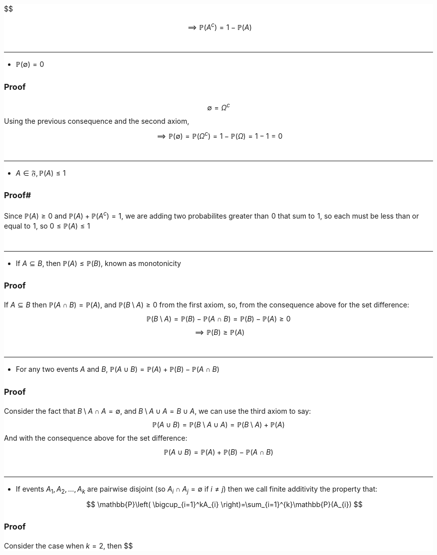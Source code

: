 $$
 
$$
\implies \mathbb{P}(A^c)=1-\mathbb{P}(A)
$$
#
___
- $\mathbb{P}(\emptyset)=0$
### Proof
$$
\emptyset=\Omega^c
$$
Using the previous consequence and the second axiom,
$$
 \implies \mathbb{P}(\emptyset)=\mathbb{P}(\Omega^c)=1-\mathbb{P}(\Omega)=1-1=0
$$
#
___
- $A\in\mathfrak{F},\mathbb{P}(A)\leq 1$
### Proof#
Since $\mathbb{P}(A)\geq 0$ and $\mathbb{P}(A)+\mathbb{P}(A^c)=1$, we are adding two probabilites greater than $\hspace{0pt}0$ that sum to $\hspace{0pt}1$, so each must be less than or equal to $\hspace{0pt}1$, so $0\leq\mathbb{P}(A)\leq 1$
# 
___
- If $A\subseteq B$, then $\mathbb{P}(A)\leq \mathbb{P}(B)$, known as monotonicity
### Proof
If $A\subseteq B$ then $\mathbb{P}(A\cap B)=\mathbb{P}(A)$, and $\mathbb{P}(B\setminus A)\geq 0$ from the first axiom, so, from the consequence above for the set difference:
$$
\mathbb{P}(B\setminus A)=\mathbb{P}(B)-\mathbb{P}(A\cap B)=\mathbb{P}(B)-\mathbb{P}(A)\geq 0
$$
$$
\implies \mathbb{P}(B)\geq \mathbb{P}(A)
$$
# 
___
- For any two events $A$ and $B$, $\mathbb{P}(A\cup B)=\mathbb{P}(A)+\mathbb{P}(B)-\mathbb{P}(A\cap B)$
### Proof
Consider the fact that $B\setminus A\cap A=\emptyset$, and $B\setminus A\cup A=B\cup A$, we can use the third axiom to say:
$$
\mathbb{P}(A\cup B)=\mathbb{P}(B\setminus A\cup A)=\mathbb{P}(B\setminus A)+\mathbb{P}(A)
$$
And with the consequence above for the set difference:
$$
\mathbb{P}(A\cup B)=\mathbb{P}(A)+\mathbb{P}(B)-\mathbb{P}(A\cap B)
$$
# 
___
- If events $A_{1},A_{2},\dots,A_{k}$ are pairwise disjoint (so $A_{i}\cap A_{j}=\emptyset$ if $i\neq j$) then we call finite additivity the property that:
$$
\mathbb{P}\left( \bigcup_{i=1}^kA_{i} \right)=\sum_{i=1}^{k}\mathbb{P}(A_{i})
$$
### Proof
Consider the case when $k=2$, then
$$